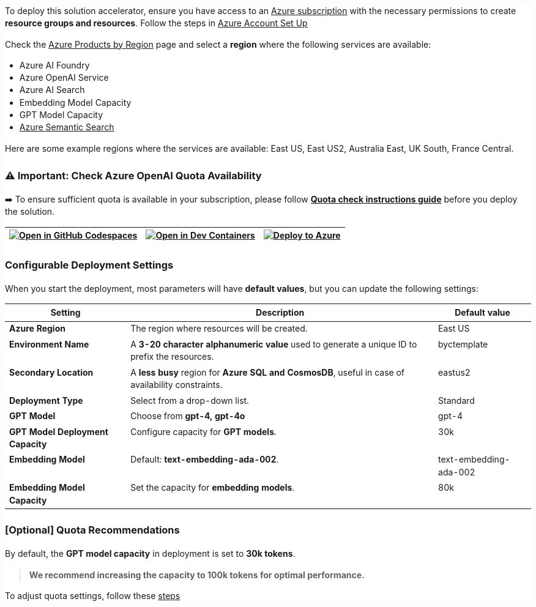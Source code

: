 To deploy this solution accelerator, ensure you have access to an [Azure subscription](https://azure.microsoft.com/free/) with the necessary permissions to create **resource groups and resources**. Follow the steps in  [Azure Account Set Up](./docs/AzureAccountSetUp.md) 

Check the [Azure Products by Region](https://azure.microsoft.com/en-us/explore/global-infrastructure/products-by-region/?products=all&regions=all) page and select a **region** where the following services are available:  

- Azure AI Foundry 
- Azure OpenAI Service
- Azure AI Search
- Embedding Model Capacity  
- GPT Model Capacity
- [Azure Semantic Search](./docs/AzureSemanticSearchRegion.md)  

Here are some example regions where the services are available: East US, East US2, Australia East, UK South, France Central.

### ⚠️ Important: Check Azure OpenAI Quota Availability  

➡️ To ensure sufficient quota is available in your subscription, please follow **[Quota check instructions guide](./docs/quota_check.md)** before you deploy the solution.



| [![Open in GitHub Codespaces](https://github.com/codespaces/badge.svg)](https://codespaces.new/microsoft/document-generation-solution-accelerator) | [![Open in Dev Containers](https://img.shields.io/static/v1?style=for-the-badge&label=Dev%20Containers&message=Open&color=blue&logo=visualstudiocode)](https://vscode.dev/redirect?url=vscode://ms-vscode-remote.remote-containers/cloneInVolume?url=https://github.com/microsoft/document-generation-solution-accelerator) | [![Deploy to Azure](https://aka.ms/deploytoazurebutton)](https://portal.azure.com/#create/Microsoft.Template/uri/https%3A%2F%2Fraw.githubusercontent.com%2Fmicrosoft%2Fdocument-generation-solution-accelerator%2Fmain%2Finfra%2Fmain.json) |
|---|---|---|

### Configurable Deployment Settings

When you start the deployment, most parameters will have **default values**, but you can update the following settings:  

| **Setting** | **Description** |  **Default value** |
|------------|----------------|  ------------|
| **Azure Region** | The region where resources will be created. | East US| 
| **Environment Name** | A **3-20 character alphanumeric value** used to generate a unique ID to prefix the resources. |  byctemplate |
| **Secondary Location** | A **less busy** region for **Azure SQL and CosmosDB**, useful in case of availability constraints. |  eastus2 |
| **Deployment Type** | Select from a drop-down list. |  Standard |
| **GPT Model** | Choose from **gpt-4, gpt-4o** | gpt-4 |  
| **GPT Model Deployment Capacity** | Configure capacity for **GPT models**. | 30k |
| **Embedding Model** | Default: **text-embedding-ada-002**. |  text-embedding-ada-002 |
| **Embedding Model Capacity** | Set the capacity for **embedding models**. |  80k |


### [Optional] Quota Recommendations  
By default, the **GPT model capacity** in deployment is set to **30k tokens**.  
> **We recommend increasing the capacity to 100k tokens for optimal performance.** 

To adjust quota settings, follow these [steps](./docs/AzureGPTQuotaSettings.md)  
